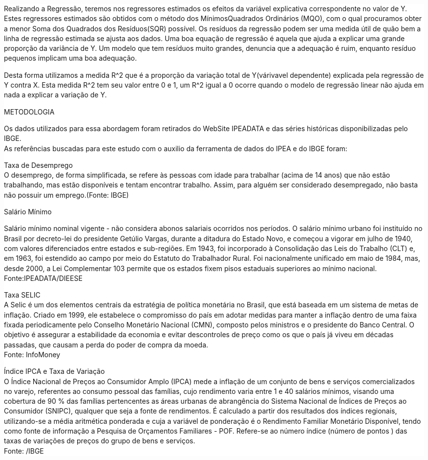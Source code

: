    
   
Realizando a Regressão, teremos nos regressores estimados os efeitos da variável explicativa correspondente no valor de Y. Estes regressores estimados são obtidos com o método dos MínimosQuadrados Ordinários (MQO), com o qual procuramos obter a menor Soma dos Quadrados dos Resíduos(SQR) possível. Os resíduos da regressão podem ser uma medida útil de quão bem a linha de regressão estimada se ajusta aos dados. Uma boa equação de regressão é aquela que ajuda a explicar uma grande proporção da variância de Y. Um modelo que tem resíduos muito grandes, denuncia que a adequação é ruim, enquanto resíduo pequenos implicam uma boa adequação.                                                                                       
   
Desta forma utilizamos a medida R^2 que é a proporção da variação total de Y(várivavel dependente) explicada pela regressão de Y contra X. Esta medida R^2 tem seu valor entre 0 e 1, um R^2 igual a 0 ocorre quando o modelo de regressão linear não ajuda em nada a explicar a variação de Y.   
   
METODOLOGIA  
  
  
Os dados utilizados para essa abordagem foram retirados do WebSite IPEADATA e das séries históricas disponibilizadas pelo IBGE.                                                    
As referências buscadas para este estudo com o auxilio da ferramenta de dados do IPEA e do IBGE foram:                                                                                      

Taxa de Desemprego                                                                                                                                                                
O desemprego, de forma simplificada, se refere às pessoas com idade para trabalhar (acima de 14 anos) que não estão trabalhando, mas estão disponíveis e tentam encontrar trabalho. Assim, para alguém ser considerado desempregado, não basta não possuir um emprego.(Fonte: IBGE)                                                                             

Salário Mínimo                                                                                                                                       

Salário mínimo nominal vigente - não considera abonos salariais ocorridos nos períodos. O salário mínimo urbano foi instituído no Brasil por decreto-lei do presidente Getúlio Vargas, durante a ditadura do Estado Novo, e começou a vigorar em julho de 1940, com valores diferenciados entre estados e sub-regiões. Em 1943, foi incorporado à Consolidação das Leis do Trabalho (CLT) e, em 1963, foi estendido ao campo por meio do Estatuto do Trabalhador Rural. Foi nacionalmente unificado em maio de 1984, mas, desde 2000, a Lei Complementar 103 permite que os estados fixem pisos estaduais superiores ao mínimo nacional. Fonte:IPEADATA/DIEESE                                                            

Taxa SELIC                                                                                                                                                                                                                                                         
A Selic é um dos elementos centrais da estratégia de política monetária no Brasil, que está baseada em um sistema de metas de inflação. Criado em 1999, ele estabelece o compromisso do país em adotar medidas para manter a inflação dentro de uma faixa fixada periodicamente pelo Conselho Monetário Nacional (CMN), composto pelos ministros e o presidente do Banco Central. O objetivo é assegurar a estabilidade da economia e evitar descontroles de preço como os que o país já viveu em décadas passadas, que causam a perda do poder de compra da moeda.                                                       
Fonte: InfoMoney                                                                                                                                                                 

Índice IPCA e Taxa de Variação                                                                                                                                                                                                     
O Índice Nacional de Preços ao Consumidor Amplo (IPCA) mede a inflação de um conjunto de bens e serviços comercializados no varejo, referentes ao consumo pessoal das famílias, cujo rendimento varia entre 1 e 40 salários mínimos, visando uma cobertura de 90 % das famílias pertencentes as áreas urbanas de abrangência do Sistema Nacional de Índices de Preços ao Consumidor (SNIPC), qualquer que seja a fonte de rendimentos. É calculado a partir dos resultados dos índices regionais, utilizando-se a média aritmética ponderada e cuja a variável de ponderação é o Rendimento Familiar Monetário Disponível, tendo como fonte de informação a Pesquisa de Orçamentos Familiares - POF. Refere-se ao número índice (número de pontos ) das taxas de variações de preços do grupo de bens e serviços.                                                                                          
Fonte: /IBGE
                                                                                                                                                                                                                                                                         